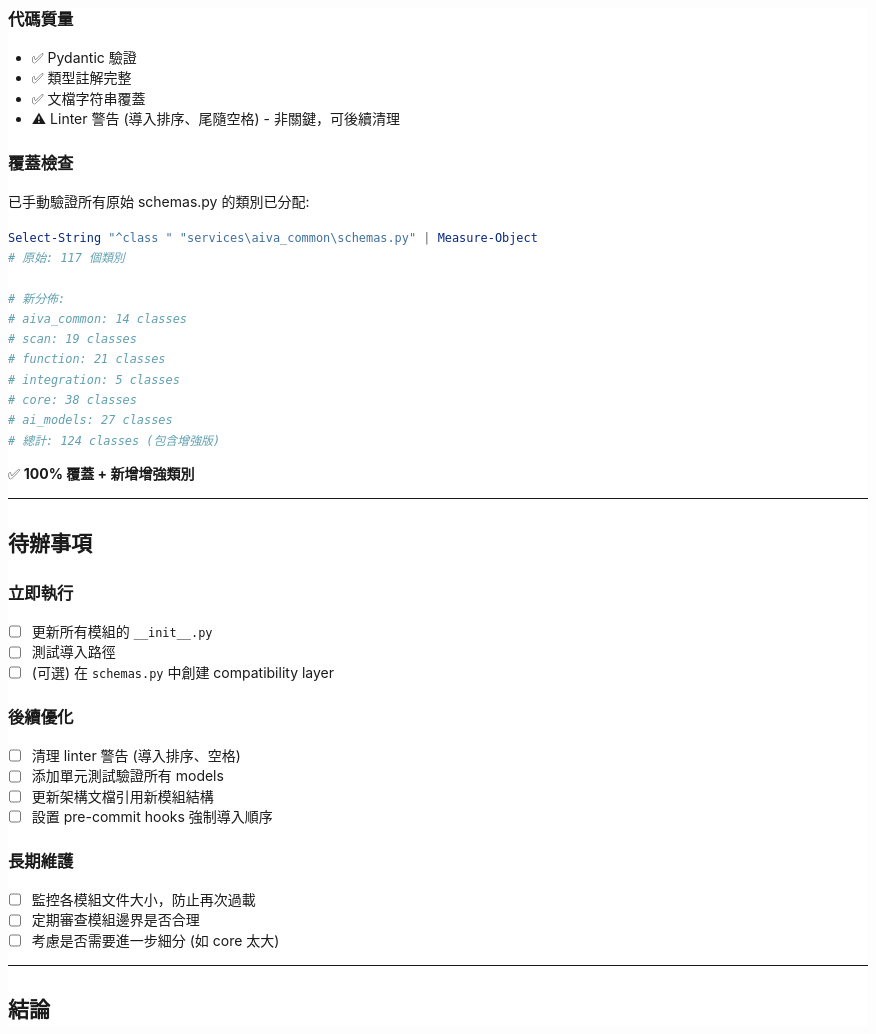 ### 代碼質量

- ✅ Pydantic 驗證
- ✅ 類型註解完整
- ✅ 文檔字符串覆蓋
- ⚠️ Linter 警告 (導入排序、尾隨空格) - 非關鍵，可後續清理

### 覆蓋檢查

已手動驗證所有原始 schemas.py 的類別已分配:
```powershell
Select-String "^class " "services\aiva_common\schemas.py" | Measure-Object
# 原始: 117 個類別

# 新分佈:
# aiva_common: 14 classes
# scan: 19 classes
# function: 21 classes
# integration: 5 classes
# core: 38 classes
# ai_models: 27 classes
# 總計: 124 classes (包含增強版)
```

✅ **100% 覆蓋 + 新增增強類別**

---

## 待辦事項

### 立即執行

- [ ] 更新所有模組的 `__init__.py`
- [ ] 測試導入路徑
- [ ] (可選) 在 `schemas.py` 中創建 compatibility layer

### 後續優化

- [ ] 清理 linter 警告 (導入排序、空格)
- [ ] 添加單元測試驗證所有 models
- [ ] 更新架構文檔引用新模組結構
- [ ] 設置 pre-commit hooks 強制導入順序

### 長期維護

- [ ] 監控各模組文件大小，防止再次過載
- [ ] 定期審查模組邊界是否合理
- [ ] 考慮是否需要進一步細分 (如 core 太大)

---

## 結論
